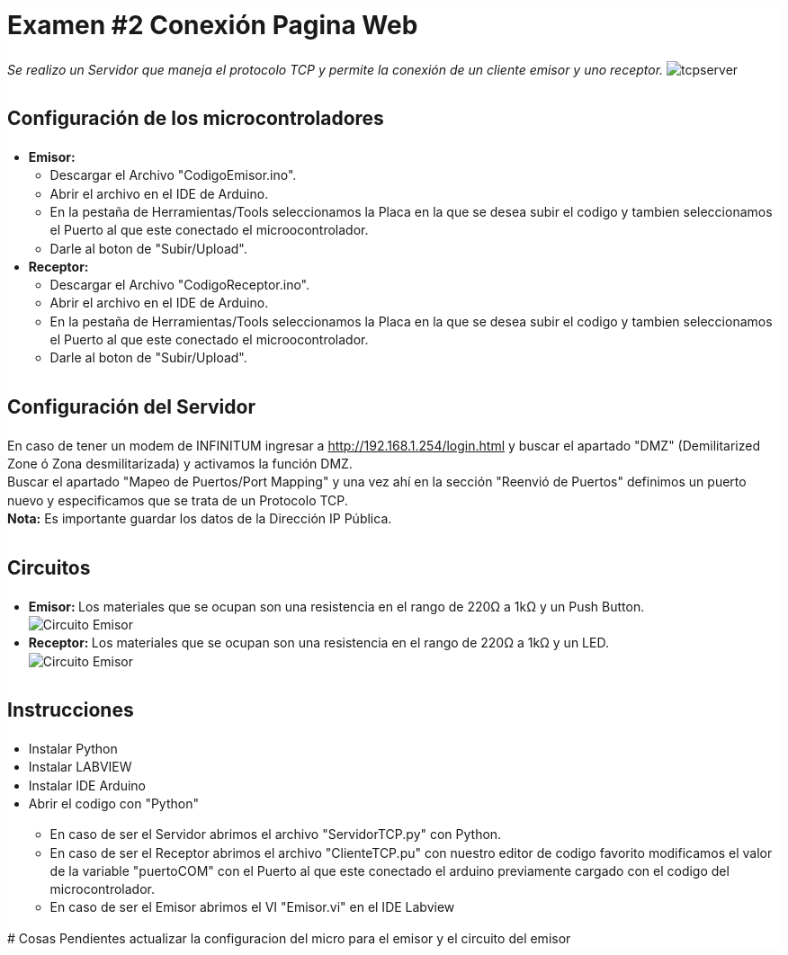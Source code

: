 # Examen #2 Conexión Pagina Web
_Se realizo un Servidor que maneja el protocolo TCP y permite la conexión de un cliente emisor y uno receptor._
![tcpserver](https://github.com/DanielAtondo/Examen2/blob/main/Imagenes/Conexi%C3%B3nTCP.png "Diagrama del modelo TCP Cliente-Servidor")
## Configuración de los microcontroladores
* **Emisor:** 
  * Descargar el Archivo "CodigoEmisor.ino".
  * Abrir el archivo en el IDE de Arduino.
  * En la pestaña de Herramientas/Tools seleccionamos la Placa en la que se desea subir el codigo y tambien seleccionamos el Puerto al que este conectado el microocontrolador.
  * Darle al boton de "Subir/Upload".
* **Receptor:**
  * Descargar el Archivo "CodigoReceptor.ino".
  * Abrir el archivo en el IDE de Arduino.
  * En la pestaña de Herramientas/Tools seleccionamos la Placa en la que se desea subir el codigo y tambien seleccionamos el Puerto al que este conectado el microocontrolador.
  * Darle al boton de "Subir/Upload".
## Configuración del Servidor
En caso de tener un modem de INFINITUM ingresar a http://192.168.1.254/login.html y buscar el apartado "DMZ" (Demilitarized Zone ó Zona desmilitarizada) y activamos la función DMZ.<br>
Buscar el apartado "Mapeo de Puertos/Port Mapping" y una vez ahí en la sección "Reenvió de Puertos" definimos un puerto nuevo y especificamos que se trata de un Protocolo TCP.<br>
<strong>Nota:</strong> Es importante guardar los datos de la Dirección IP Pública.
## Circuitos
<ul>
 <li><strong>Emisor: </strong>Los materiales que se ocupan son una resistencia en el rango de 220&Omega; a 1k&Omega; y un Push Button.</li>
 <img src="https://github.com/DanielAtondo/Examen2/blob/main/Imagenes/CircuitoEmisor.png" alt="Circuito Emisor" style="height: 100%; width:100%;"/>
 <li><strong>Receptor: </strong>Los materiales que se ocupan son una resistencia en el rango de 220&Omega; a 1k&Omega; y un LED.</li>
 <img src="https://github.com/DanielAtondo/Examen2/blob/main/Imagenes/CircuitoReceptor.png" alt="Circuito Emisor" style="height: 100%; width:100%;"/>
</ul>
<h2>Instrucciones</h2>
<ul>
 <li>Instalar Python</li>
 <li>Instalar LABVIEW</li>
 <li>Instalar IDE Arduino</li>
 <li>Abrir el codigo con "Python"</li>
 <ul>
  <li>En caso de ser el Servidor abrimos el archivo "ServidorTCP.py" con Python.</li>
  <li>En caso de ser el Receptor abrimos el archivo "ClienteTCP.pu" con nuestro editor de codigo favorito modificamos el valor de la variable "puertoCOM" con el Puerto al que este conectado el arduino previamente cargado con el codigo del microcontrolador.</li>
  <li>En caso de ser el Emisor abrimos el VI "Emisor.vi" en el IDE Labview
 </ul>
</ul>
# Cosas Pendientes
actualizar la configuracion del micro para el emisor y el circuito del emisor
